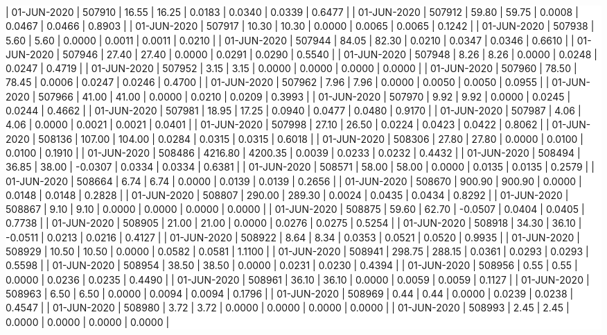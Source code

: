 | 01-JUN-2020 | 507910 | 16.55 | 16.25 | 0.0183 | 0.0340 | 0.0339 | 0.6477 |
| 01-JUN-2020 | 507912 | 59.80 | 59.75 | 0.0008 | 0.0467 | 0.0466 | 0.8903 |
| 01-JUN-2020 | 507917 | 10.30 | 10.30 | 0.0000 | 0.0065 | 0.0065 | 0.1242 |
| 01-JUN-2020 | 507938 | 5.60 | 5.60 | 0.0000 | 0.0011 | 0.0011 | 0.0210 |
| 01-JUN-2020 | 507944 | 84.05 | 82.30 | 0.0210 | 0.0347 | 0.0346 | 0.6610 |
| 01-JUN-2020 | 507946 | 27.40 | 27.40 | 0.0000 | 0.0291 | 0.0290 | 0.5540 |
| 01-JUN-2020 | 507948 | 8.26 | 8.26 | 0.0000 | 0.0248 | 0.0247 | 0.4719 |
| 01-JUN-2020 | 507952 | 3.15 | 3.15 | 0.0000 | 0.0000 | 0.0000 | 0.0000 |
| 01-JUN-2020 | 507960 | 78.50 | 78.45 | 0.0006 | 0.0247 | 0.0246 | 0.4700 |
| 01-JUN-2020 | 507962 | 7.96 | 7.96 | 0.0000 | 0.0050 | 0.0050 | 0.0955 |
| 01-JUN-2020 | 507966 | 41.00 | 41.00 | 0.0000 | 0.0210 | 0.0209 | 0.3993 |
| 01-JUN-2020 | 507970 | 9.92 | 9.92 | 0.0000 | 0.0245 | 0.0244 | 0.4662 |
| 01-JUN-2020 | 507981 | 18.95 | 17.25 | 0.0940 | 0.0477 | 0.0480 | 0.9170 |
| 01-JUN-2020 | 507987 | 4.06 | 4.06 | 0.0000 | 0.0021 | 0.0021 | 0.0401 |
| 01-JUN-2020 | 507998 | 27.10 | 26.50 | 0.0224 | 0.0423 | 0.0422 | 0.8062 |
| 01-JUN-2020 | 508136 | 107.00 | 104.00 | 0.0284 | 0.0315 | 0.0315 | 0.6018 |
| 01-JUN-2020 | 508306 | 27.80 | 27.80 | 0.0000 | 0.0100 | 0.0100 | 0.1910 |
| 01-JUN-2020 | 508486 | 4216.80 | 4200.35 | 0.0039 | 0.0233 | 0.0232 | 0.4432 |
| 01-JUN-2020 | 508494 | 36.85 | 38.00 | -0.0307 | 0.0334 | 0.0334 | 0.6381 |
| 01-JUN-2020 | 508571 | 58.00 | 58.00 | 0.0000 | 0.0135 | 0.0135 | 0.2579 |
| 01-JUN-2020 | 508664 | 6.74 | 6.74 | 0.0000 | 0.0139 | 0.0139 | 0.2656 |
| 01-JUN-2020 | 508670 | 900.90 | 900.90 | 0.0000 | 0.0148 | 0.0148 | 0.2828 |
| 01-JUN-2020 | 508807 | 290.00 | 289.30 | 0.0024 | 0.0435 | 0.0434 | 0.8292 |
| 01-JUN-2020 | 508867 | 9.10 | 9.10 | 0.0000 | 0.0000 | 0.0000 | 0.0000 |
| 01-JUN-2020 | 508875 | 59.60 | 62.70 | -0.0507 | 0.0404 | 0.0405 | 0.7738 |
| 01-JUN-2020 | 508905 | 21.00 | 21.00 | 0.0000 | 0.0276 | 0.0275 | 0.5254 |
| 01-JUN-2020 | 508918 | 34.30 | 36.10 | -0.0511 | 0.0213 | 0.0216 | 0.4127 |
| 01-JUN-2020 | 508922 | 8.64 | 8.34 | 0.0353 | 0.0521 | 0.0520 | 0.9935 |
| 01-JUN-2020 | 508929 | 10.50 | 10.50 | 0.0000 | 0.0582 | 0.0581 | 1.1100 |
| 01-JUN-2020 | 508941 | 298.75 | 288.15 | 0.0361 | 0.0293 | 0.0293 | 0.5598 |
| 01-JUN-2020 | 508954 | 38.50 | 38.50 | 0.0000 | 0.0231 | 0.0230 | 0.4394 |
| 01-JUN-2020 | 508956 | 0.55 | 0.55 | 0.0000 | 0.0236 | 0.0235 | 0.4490 |
| 01-JUN-2020 | 508961 | 36.10 | 36.10 | 0.0000 | 0.0059 | 0.0059 | 0.1127 |
| 01-JUN-2020 | 508963 | 6.50 | 6.50 | 0.0000 | 0.0094 | 0.0094 | 0.1796 |
| 01-JUN-2020 | 508969 | 0.44 | 0.44 | 0.0000 | 0.0239 | 0.0238 | 0.4547 |
| 01-JUN-2020 | 508980 | 3.72 | 3.72 | 0.0000 | 0.0000 | 0.0000 | 0.0000 |
| 01-JUN-2020 | 508993 | 2.45 | 2.45 | 0.0000 | 0.0000 | 0.0000 | 0.0000 |